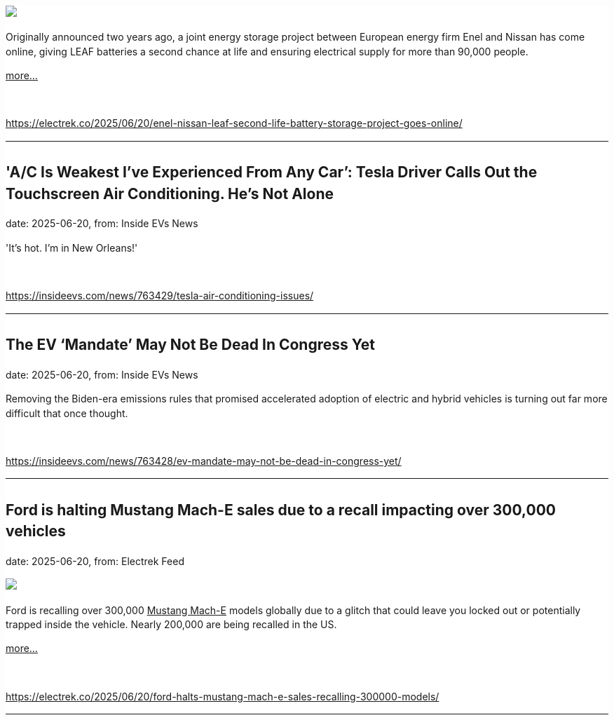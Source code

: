 <div class="feat-image"><img src="https://electrek.co/wp-content/uploads/sites/3/2025/06/second_life.jpg?quality=82&#038;strip=all&#038;w=1600" /></div><p>Originally announced two years ago, a joint energy storage project between European energy firm Enel and Nissan has come online, giving LEAF batteries a second chance at life and ensuring electrical supply for more than 90,000 people.</p>



 <a data-layer-pagetype="post" data-layer-postcategory="battery-recycling,battery-storage,enel,nissan-leaf" data-layer-viewtype="unknown" data-post-id="421268" href="https://electrek.co/2025/06/20/enel-nissan-leaf-second-life-battery-storage-project-goes-online/#more-421268" class="more-link">more…</a> 

<br> 

<https://electrek.co/2025/06/20/enel-nissan-leaf-second-life-battery-storage-project-goes-online/>

---

## 'A/C Is Weakest I’ve Experienced From Any Car’: Tesla Driver Calls Out the Touchscreen Air Conditioning. He’s Not Alone

date: 2025-06-20, from: Inside EVs News

'It’s hot. I’m in New Orleans!' 

<br> 

<https://insideevs.com/news/763429/tesla-air-conditioning-issues/>

---

## The EV ‘Mandate’ May Not Be Dead In Congress Yet

date: 2025-06-20, from: Inside EVs News

Removing the Biden-era emissions rules that promised accelerated adoption of electric and hybrid vehicles is turning out far more difficult that once thought. 

<br> 

<https://insideevs.com/news/763428/ev-mandate-may-not-be-dead-in-congress-yet/>

---

## Ford is halting Mustang Mach-E sales due to a recall impacting over 300,000 vehicles

date: 2025-06-20, from: Electrek Feed

<div class="feat-image"><img src="https://electrek.co/wp-content/uploads/sites/3/2024/11/Ford-Saudi-Arabia-Mach-E-front.jpeg?quality=82&#038;strip=all&#038;w=1400" /></div><p>Ford is recalling over 300,000 <a href="https://electrek.co/guides/ford-mach-e/">Mustang Mach-E</a> models globally due to a glitch that could leave you locked out or potentially trapped inside the vehicle. Nearly 200,000 are being recalled in the US.</p>



 <a data-layer-pagetype="post" data-layer-postcategory="ford,ford-mach-e" data-layer-viewtype="unknown" data-post-id="420959" href="https://electrek.co/2025/06/20/ford-halts-mustang-mach-e-sales-recalling-300000-models/#more-420959" class="more-link">more…</a> 

<br> 

<https://electrek.co/2025/06/20/ford-halts-mustang-mach-e-sales-recalling-300000-models/>

---